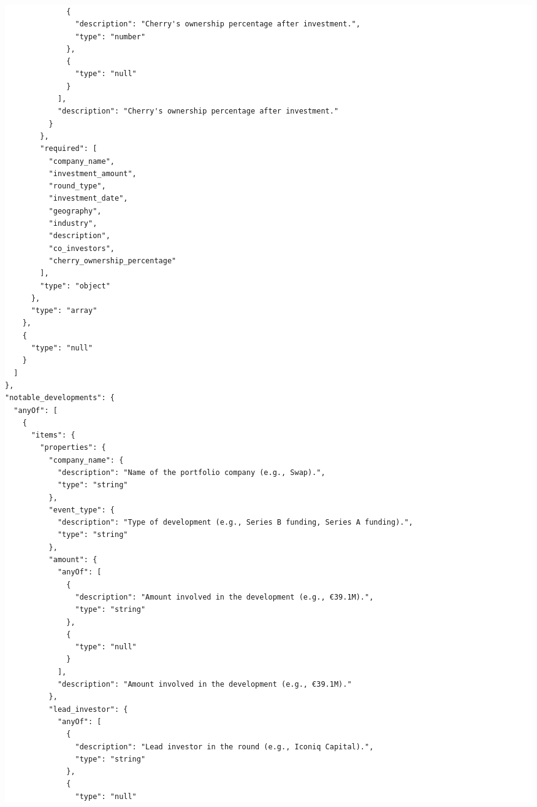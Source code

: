                   {
                    "description": "Cherry's ownership percentage after investment.",
                    "type": "number"
                  },
                  {
                    "type": "null"
                  }
                ],
                "description": "Cherry's ownership percentage after investment."
              }
            },
            "required": [
              "company_name",
              "investment_amount",
              "round_type",
              "investment_date",
              "geography",
              "industry",
              "description",
              "co_investors",
              "cherry_ownership_percentage"
            ],
            "type": "object"
          },
          "type": "array"
        },
        {
          "type": "null"
        }
      ]
    },
    "notable_developments": {
      "anyOf": [
        {
          "items": {
            "properties": {
              "company_name": {
                "description": "Name of the portfolio company (e.g., Swap).",
                "type": "string"
              },
              "event_type": {
                "description": "Type of development (e.g., Series B funding, Series A funding).",
                "type": "string"
              },
              "amount": {
                "anyOf": [
                  {
                    "description": "Amount involved in the development (e.g., €39.1M).",
                    "type": "string"
                  },
                  {
                    "type": "null"
                  }
                ],
                "description": "Amount involved in the development (e.g., €39.1M)."
              },
              "lead_investor": {
                "anyOf": [
                  {
                    "description": "Lead investor in the round (e.g., Iconiq Capital).",
                    "type": "string"
                  },
                  {
                    "type": "null"